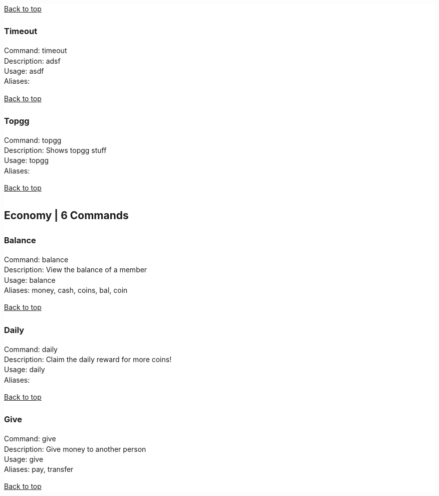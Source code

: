 [Back to top](https://github.com/Koolwiza/Bot-12/blob/master/docs/commands.md#bot-12-command-list)



### Timeout

Command: timeout\
Description: adsf\
Usage: asdf\
Aliases: 

[Back to top](https://github.com/Koolwiza/Bot-12/blob/master/docs/commands.md#bot-12-command-list)



### Topgg

Command: topgg\
Description: Shows topgg stuff\
Usage: topgg \
Aliases: 

[Back to top](https://github.com/Koolwiza/Bot-12/blob/master/docs/commands.md#bot-12-command-list)
## Economy | 6 Commands



### Balance

Command: balance\
Description: View the balance of a member\
Usage: balance <user>\
Aliases: money, cash, coins, bal, coin

[Back to top](https://github.com/Koolwiza/Bot-12/blob/master/docs/commands.md#bot-12-command-list)



### Daily

Command: daily\
Description: Claim the daily reward for more coins! \
Usage: daily\
Aliases: 

[Back to top](https://github.com/Koolwiza/Bot-12/blob/master/docs/commands.md#bot-12-command-list)



### Give

Command: give\
Description: Give money to another person\
Usage: give <user> <amount>\
Aliases: pay, transfer

[Back to top](https://github.com/Koolwiza/Bot-12/blob/master/docs/commands.md#bot-12-command-list)
